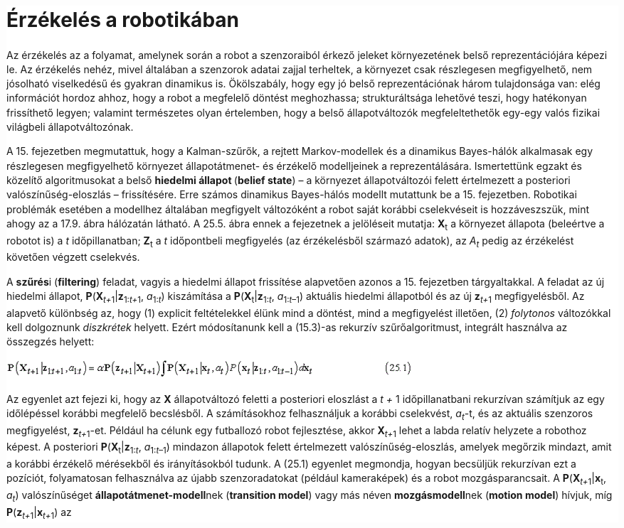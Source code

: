 <html xmlns="http://www.w3.org/1999/xhtml"><head><meta name="generator" content="DocBook XSL Stylesheets V1.76.1"/></head><body><div class="section" title="Érzékelés a robotikában"><div class="titlepage"><div><div><h1 class="title"><a id="id788177"/>Érzékelés a robotikában</h1></div></div></div><p>Az érzékelés az a folyamat, amelynek során a robot a szenzoraiból érkező jeleket környezetének belső reprezentációjára képezi le. Az érzékelés nehéz, mivel általában a szenzorok adatai zajjal terheltek, a környezet csak részlegesen megfigyelhető, nem jósolható viselkedésű és gyakran dinamikus is. Ökölszabály, hogy egy jó belső reprezentációnak három tulajdonsága van: elég információt hordoz ahhoz, hogy a robot a megfelelő döntést meghozhassa; strukturáltsága lehetővé teszi, hogy hatékonyan frissíthető legyen; valamint természetes olyan értelemben, hogy a belső állapotváltozók megfeleltethetők egy-egy valós fizikai világbeli állapotváltozónak.</p><p>A 15. fejezetben megmutattuk, hogy a Kalman-szűrők, a rejtett Markov-modellek és a dinamikus Bayes-hálók alkalmasak egy részlegesen megfigyelhető környezet állapotátmenet- és érzékelő modelljeinek a reprezentálására. Ismertettünk egzakt és közelítő algoritmusokat a belső <span class="strong"><strong>hiedelmi állapot </strong></span>(<span class="strong"><strong>belief state</strong></span>) – a környezet állapotváltozói felett értelmezett a posteriori valószínűség-eloszlás – frissítésére. Erre számos dinamikus Bayes-hálós modellt mutattunk be a 15. fejezetben. Robotikai problémák esetében a modellhez általában megfigyelt változóként a robot saját korábbi cselekvéseit is hozzáveszszük, mint ahogy az a 17.9. ábra hálózatán látható. A 25.5. ábra ennek a fejezetnek a jelöléseit mutatja: <span class="strong"><strong>X</strong></span><sub>t</sub> a környezet állapota (beleértve a robotot is) a <span class="emphasis"><em>t</em></span> időpillanatban; <span class="strong"><strong>Z</strong></span><sub>t</sub> a <span class="emphasis"><em>t</em></span> időpontbeli megfigyelés (az érzékelésből származó adatok), az <span class="emphasis"><em>A<sub>t</sub></em></span> pedig az érzékelést követően végzett cselekvés.</p><p>A <span class="strong"><strong>szűrés</strong></span>i (<span class="strong"><strong>filtering</strong></span>) feladat, vagyis a hiedelmi állapot frissítése alapvetően azonos a 15. fejezetben tárgyaltakkal. A feladat az új hiedelmi állapot, <span class="strong"><strong>P</strong></span>(<span class="strong"><strong>X</strong></span><sub><span class="emphasis"><em>t+</em></span>1</sub>|<span class="strong"><strong>z</strong></span><sub>1:<span class="emphasis"><em>t+</em></span>1</sub>, <span class="emphasis"><em>a</em></span><sub>1:<span class="emphasis"><em>t</em></span></sub>) kiszámítása a <span class="strong"><strong>P</strong></span>(<span class="strong"><strong>X</strong></span><sub>t</sub>|<span class="strong"><strong>z</strong></span><sub>1:<span class="emphasis"><em>t</em></span></sub>, <span class="emphasis"><em>a</em></span><sub>1:<span class="emphasis"><em>t</em></span>–1</sub>) aktuális hiedelmi állapotból és az új <span class="strong"><strong>z</strong></span><sub><span class="emphasis"><em>t+</em></span>1</sub> megfigyelésből. Az alapvető különbség az, hogy (1) explicit feltételekkel élünk mind a döntést, mind a megfigyelést illetően, (2) <span class="emphasis"><em>folytonos</em></span> változókkal kell dolgoznunk <span class="emphasis"><em>diszkrétek</em></span> helyett. Ezért módosítanunk kell a (15.3)-as rekurzív szűrőalgoritmust, integrált használva az összegzés helyett:</p><p><span class="inlinemediaobject"><img src="math/mi-25-0001.gif" alt="Érzékelés a robotikában"/></span></p><p>Az egyenlet azt fejezi ki, hogy az <span class="strong"><strong>X</strong></span> állapotváltozó feletti a posteriori<span class="emphasis"><em> </em></span>eloszlást a <span class="emphasis"><em>t + </em></span>1 időpillanatbani rekurzívan számítjuk az egy időlépéssel korábbi megfelelő becslésből. A számításokhoz felhasználjuk a korábbi cselekvést, <span class="emphasis"><em>a<sub>t</sub></em></span>-t, és az aktuális szenzoros megfigyelést, <span class="strong"><strong>z</strong></span><sub><span class="emphasis"><em>t+</em></span>1</sub>-et. Például ha célunk egy futballozó robot fejlesztése, akkor <span class="strong"><strong>X</strong></span><sub><span class="emphasis"><em>t+</em></span>1</sub> lehet a labda relatív helyzete a robothoz képest. A posteriori <span class="strong"><strong>P</strong></span>(<span class="strong"><strong>X</strong></span><sub>t</sub>|<span class="strong"><strong>z</strong></span><sub>1:<span class="emphasis"><em>t</em></span></sub>, <span class="emphasis"><em>a</em></span><sub>1:<span class="emphasis"><em>t</em></span>–1</sub>) mindazon állapotok felett értelmezett valószínűség-eloszlás, amelyek megőrzik mindazt, amit a korábbi érzékelő mérésekből és irányításokból tudunk. A (25.1) egyenlet megmondja, hogyan becsüljük rekurzívan ezt a pozíciót, folyamatosan felhasználva az újabb szenzoradatokat (például kameraképek) és a robot mozgásparancsait. A <span class="strong"><strong>P</strong></span>(<span class="strong"><strong>X</strong></span><sub><span class="emphasis"><em>t+</em></span>1</sub>|<span class="strong"><strong>x</strong></span><sub>t</sub>, <span class="emphasis"><em>a<sub>t</sub></em></span>) valószínűséget <span class="strong"><strong>állapotátmenet-modell</strong></span>nek (<span class="strong"><strong>transition model</strong></span>) vagy más néven <span class="strong"><strong>mozgásmodell</strong></span>nek (<span class="strong"><strong>motion model</strong></span>) hívjuk, míg <span class="strong"><strong>P</strong></span>(<span class="strong"><strong>z</strong></span><sub><span class="emphasis"><em>t+</em></span>1</sub>|<span class="strong"><strong>x</strong></span><sub><span class="emphasis"><em>t+</em></span>1</sub>) az